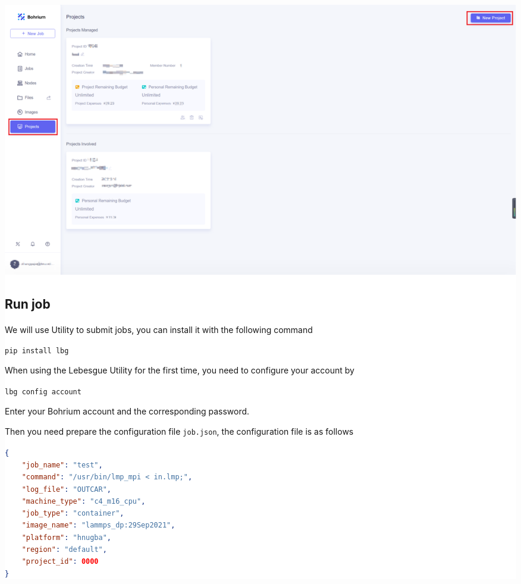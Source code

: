 ![bohrium project](bohrium_project.png)

## Run job

We will use Utility to submit jobs, you can install it with the following command

```bash
pip install lbg
```

When using the Lebesgue Utility for the first time, you need to configure your account by

```bash
lbg config account
```

Enter your Bohrium account and the corresponding password.

Then you need prepare the configuration file `job.json`, the configuration file is as follows

```json
{
    "job_name": "test",
    "command": "/usr/bin/lmp_mpi < in.lmp;",
    "log_file": "OUTCAR",
    "machine_type": "c4_m16_cpu",
    "job_type": "container",
    "image_name": "lammps_dp:29Sep2021",
    "platform": "hnugba",
    "region": "default",
    "project_id": 0000
}
```
